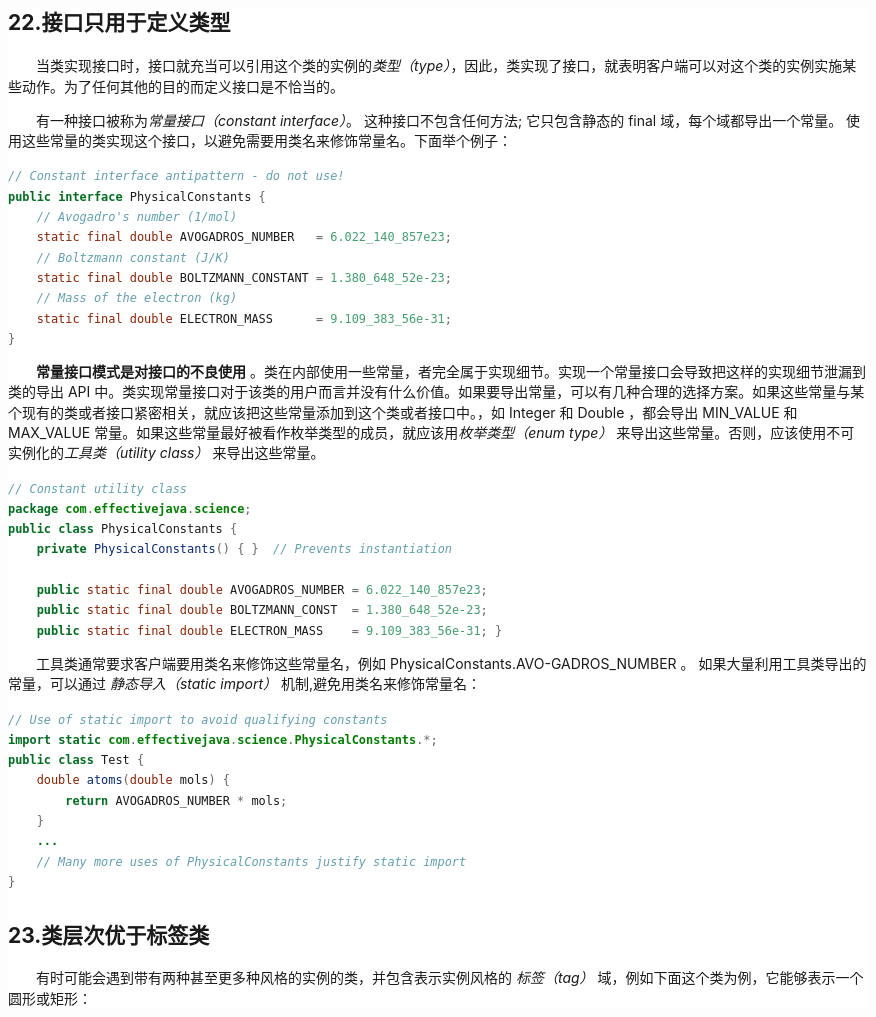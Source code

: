## 22.接口只用于定义类型

&ensp;&ensp;&ensp;&ensp;当类实现接口时，接口就充当可以引用这个类的实例的*类型（type）*，因此，类实现了接口，就表明客户端可以对这个类的实例实施某些动作。为了任何其他的目的而定义接口是不恰当的。

&ensp;&ensp;&ensp;&ensp;有一种接口被称为*常量接口（constant interface）*。 这种接口不包含任何方法; 它只包含静态的 final 域，每个域都导出一个常量。 使用这些常量的类实现这个接口，以避免需要用类名来修饰常量名。下面举个例子：

```java
// Constant interface antipattern - do not use! 
public interface PhysicalConstants {    
    // Avogadro's number (1/mol)    
    static final double AVOGADROS_NUMBER   = 6.022_140_857e23;
    // Boltzmann constant (J/K)    
    static final double BOLTZMANN_CONSTANT = 1.380_648_52e-23;
    // Mass of the electron (kg)    
    static final double ELECTRON_MASS      = 9.109_383_56e-31; 
}
```

&ensp;&ensp;&ensp;&ensp;**常量接口模式是对接口的不良使用** 。类在内部使用一些常量，者完全属于实现细节。实现一个常量接口会导致把这样的实现细节泄漏到类的导出 API 中。类实现常量接口对于该类的用户而言并没有什么价值。如果要导出常量，可以有几种合理的选择方案。如果这些常量与某个现有的类或者接口紧密相关，就应该把这些常量添加到这个类或者接口中。，如 Integer 和 Double ，都会导出 MIN_VALUE 和 MAX_VALUE 常量。如果这些常量最好被看作枚举类型的成员，就应该用*枚举类型（enum type）* 来导出这些常量。否则，应该使用不可实例化的*工具类（utility class）* 来导出这些常量。

```java
// Constant utility class 
package com.effectivejava.science;
public class PhysicalConstants {  
    private PhysicalConstants() { }  // Prevents instantiation

    public static final double AVOGADROS_NUMBER = 6.022_140_857e23;  
    public static final double BOLTZMANN_CONST  = 1.380_648_52e-23;  
    public static final double ELECTRON_MASS    = 9.109_383_56e-31; }
```

&ensp;&ensp;&ensp;&ensp;工具类通常要求客户端要用类名来修饰这些常量名，例如 PhysicalConstants.AVO-GADROS_NUMBER 。 如果大量利用工具类导出的常量，可以通过 *静态导入（static import）* 机制,避免用类名来修饰常量名：

```java
// Use of static import to avoid qualifying constants 
import static com.effectivejava.science.PhysicalConstants.*;
public class Test {    
    double atoms(double mols) {        
        return AVOGADROS_NUMBER * mols;    
    }    
    ...    
    // Many more uses of PhysicalConstants justify static import 
}
```

## 23.类层次优于标签类

&ensp;&ensp;&ensp;&ensp;有时可能会遇到带有两种甚至更多种风格的实例的类，并包含表示实例风格的 *标签（tag）* 域，例如下面这个类为例，它能够表示一个圆形或矩形：
